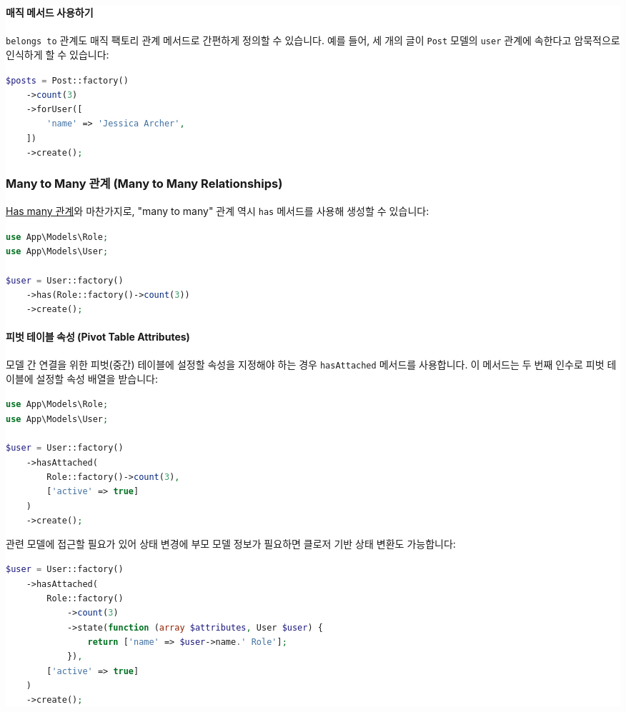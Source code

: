 <a name="belongs-to-relationships-using-magic-methods"></a>
#### 매직 메서드 사용하기

`belongs to` 관계도 매직 팩토리 관계 메서드로 간편하게 정의할 수 있습니다. 예를 들어, 세 개의 글이 `Post` 모델의 `user` 관계에 속한다고 암묵적으로 인식하게 할 수 있습니다:

```php
$posts = Post::factory()
    ->count(3)
    ->forUser([
        'name' => 'Jessica Archer',
    ])
    ->create();
```

<a name="many-to-many-relationships"></a>
### Many to Many 관계 (Many to Many Relationships)

[Has many 관계](#has-many-relationships)와 마찬가지로, "many to many" 관계 역시 `has` 메서드를 사용해 생성할 수 있습니다:

```php
use App\Models\Role;
use App\Models\User;

$user = User::factory()
    ->has(Role::factory()->count(3))
    ->create();
```

<a name="pivot-table-attributes"></a>
#### 피벗 테이블 속성 (Pivot Table Attributes)

모델 간 연결을 위한 피벗(중간) 테이블에 설정할 속성을 지정해야 하는 경우 `hasAttached` 메서드를 사용합니다. 이 메서드는 두 번째 인수로 피벗 테이블에 설정할 속성 배열을 받습니다:

```php
use App\Models\Role;
use App\Models\User;

$user = User::factory()
    ->hasAttached(
        Role::factory()->count(3),
        ['active' => true]
    )
    ->create();
```

관련 모델에 접근할 필요가 있어 상태 변경에 부모 모델 정보가 필요하면 클로저 기반 상태 변환도 가능합니다:

```php
$user = User::factory()
    ->hasAttached(
        Role::factory()
            ->count(3)
            ->state(function (array $attributes, User $user) {
                return ['name' => $user->name.' Role'];
            }),
        ['active' => true]
    )
    ->create();
```
